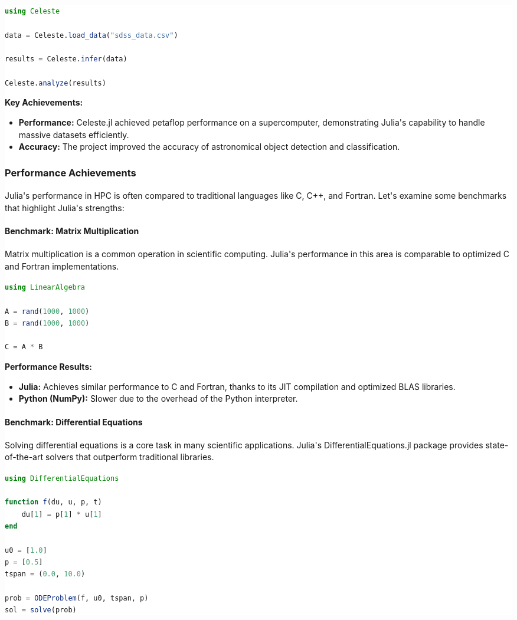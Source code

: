 ```julia
using Celeste

data = Celeste.load_data("sdss_data.csv")

results = Celeste.infer(data)

Celeste.analyze(results)
```

**Key Achievements:**

- **Performance:** Celeste.jl achieved petaflop performance on a supercomputer, demonstrating Julia's capability to handle massive datasets efficiently.
- **Accuracy:** The project improved the accuracy of astronomical object detection and classification.

### Performance Achievements

Julia's performance in HPC is often compared to traditional languages like C, C++, and Fortran. Let's examine some benchmarks that highlight Julia's strengths:

#### Benchmark: Matrix Multiplication

Matrix multiplication is a common operation in scientific computing. Julia's performance in this area is comparable to optimized C and Fortran implementations.

```julia
using LinearAlgebra

A = rand(1000, 1000)
B = rand(1000, 1000)

C = A * B
```

**Performance Results:**

- **Julia:** Achieves similar performance to C and Fortran, thanks to its JIT compilation and optimized BLAS libraries.
- **Python (NumPy):** Slower due to the overhead of the Python interpreter.

#### Benchmark: Differential Equations

Solving differential equations is a core task in many scientific applications. Julia's DifferentialEquations.jl package provides state-of-the-art solvers that outperform traditional libraries.

```julia
using DifferentialEquations

function f(du, u, p, t)
    du[1] = p[1] * u[1]
end

u0 = [1.0]
p = [0.5]
tspan = (0.0, 10.0)

prob = ODEProblem(f, u0, tspan, p)
sol = solve(prob)
```
